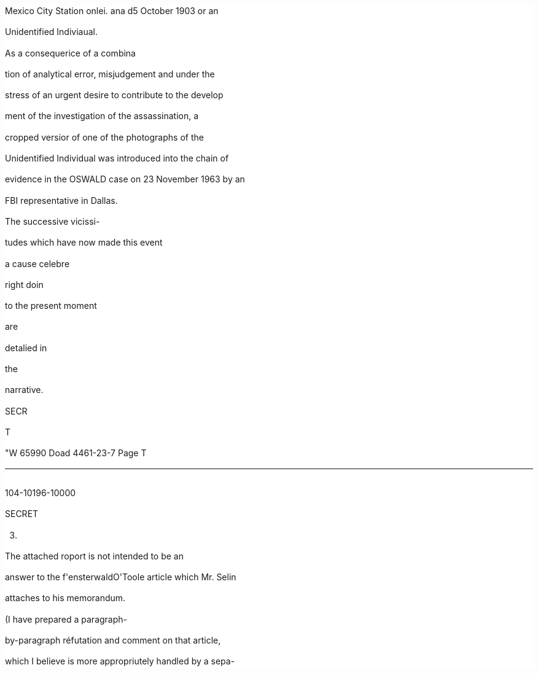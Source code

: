 Mexico City Station onlei. ana d5 October 1903 or an

Unidentified Indiviaual.

As a consequerice of a combina

tion of analytical error, misjudgement and under the

stress of an urgent desire to contribute to the develop

ment of the investigation of the assassination, a

cropped versior of one of the photographs of the

Unidentified Individual was introduced into the chain of

evidence in the OSWALD case on 23 November 1963 by an

FBI representative in Dallas.

The successive vicissi-

tudes which have now made this event

a cause celebre

right doin

to the present moment

are

detalied in

the

narrative.

SECR

T

"W 65990 Doad 4461-23-7 Page T

---

##
104-10196-10000

SECRET

3.

The attached roport is not intended to be an

answer to the f'ensterwaldO'Toole article which Mr. Selin

attaches to his memorandum.

(I have prepared a paragraph-

by-paragraph réfutation and comment on that article,

which I believe is more appropriutely handled by a sepa-
